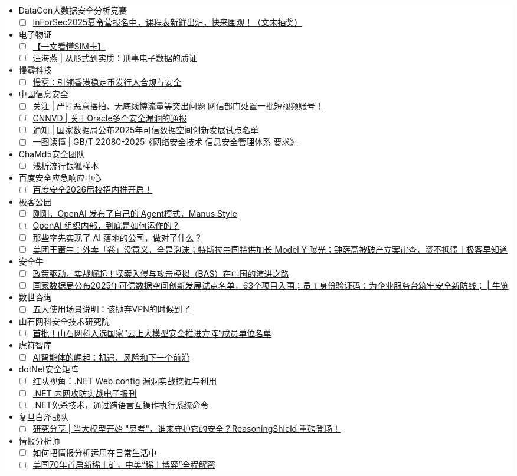 - DataCon大数据安全分析竞赛
  - [ ] [InForSec2025夏令营报名中，课程表新鲜出炉，快来围观！（文末抽奖）](https://mp.weixin.qq.com/s?__biz=MzU5Njg1NzMyNw==&mid=2247489339&idx=1&sn=0d12b66b785b62e832ed01f290a23f38)
- 电子物证
  - [ ] [【一文看懂SIM卡】](https://mp.weixin.qq.com/s?__biz=MzAwNDcwMDgzMA==&mid=2651048534&idx=1&sn=831fdd4f2e08f588be05282a5043b542)
  - [ ] [汪海燕 | 从形式到实质：刑事电子数据的质证](https://mp.weixin.qq.com/s?__biz=MzAwNDcwMDgzMA==&mid=2651048534&idx=2&sn=960201851f27762470e59c56c4f3f884)
- 慢雾科技
  - [ ] [慢雾：引领香港稳定币发行人合规与安全](https://mp.weixin.qq.com/s?__biz=MzU4ODQ3NTM2OA==&mid=2247502716&idx=1&sn=bca6f3e2c18e03e61d6ee3f5034bb111)
- 中国信息安全
  - [ ] [关注 | 严打恶意摆拍、无底线博流量等突出问题 网信部门处置一批短视频账号！](https://mp.weixin.qq.com/s?__biz=MzA5MzE5MDAzOA==&mid=2664245703&idx=1&sn=5cb2564370fe29e05a6317c92ae0701d)
  - [ ] [CNNVD | 关于Oracle多个安全漏洞的通报](https://mp.weixin.qq.com/s?__biz=MzA5MzE5MDAzOA==&mid=2664245703&idx=2&sn=5b268c55fba13203ab8183247a139c63)
  - [ ] [通知 | 国家数据局公布2025年可信数据空间创新发展试点名单](https://mp.weixin.qq.com/s?__biz=MzA5MzE5MDAzOA==&mid=2664245703&idx=3&sn=ea917b08dc0c179999cbf2c41308f1db)
  - [ ] [一图读懂 | GB/T 22080-2025《网络安全技术 信息安全管理体系 要求》](https://mp.weixin.qq.com/s?__biz=MzA5MzE5MDAzOA==&mid=2664245703&idx=4&sn=8e7b11b2a023a19dd9ab8a817a0a8e53)
- ChaMd5安全团队
  - [ ] [浅析流行银狐样本](https://mp.weixin.qq.com/s?__biz=MzIzMTc1MjExOQ==&mid=2247513156&idx=1&sn=7912d5d3dd800a2a8fc55e672c87bc3c)
- 百度安全应急响应中心
  - [ ] [百度安全2026届校招内推开启！](https://mp.weixin.qq.com/s?__biz=MzA4ODc0MTIwMw==&mid=2652542731&idx=1&sn=f616f8852e1dd78d268d453e00df13a9)
- 极客公园
  - [ ] [刚刚，OpenAI 发布了自己的 Agent模式，Manus Style](https://mp.weixin.qq.com/s?__biz=MTMwNDMwODQ0MQ==&mid=2653083022&idx=1&sn=7e8a2e3b70a37f1e8f5d9d1ebd141c97)
  - [ ] [OpenAI 组织内部，到底是如何运作的？](https://mp.weixin.qq.com/s?__biz=MTMwNDMwODQ0MQ==&mid=2653083000&idx=1&sn=a724898145b79a1ec81f1c0d13ea4707)
  - [ ] [那些率先实现了 AI 落地的公司，做对了什么？](https://mp.weixin.qq.com/s?__biz=MTMwNDMwODQ0MQ==&mid=2653082967&idx=1&sn=c6e30a8dad9758c0c93abbc43cd7d7b1)
  - [ ] [美团王莆中：外卖「卷」没意义，全是泡沫；特斯拉中国特供加长 Model Y 曝光；钟薛高被破产立案审查，资不抵债｜极客早知道](https://mp.weixin.qq.com/s?__biz=MTMwNDMwODQ0MQ==&mid=2653082961&idx=1&sn=92f3800671e95c1da3692f679cd01179)
- 安全牛
  - [ ] [政策驱动，实战崛起！探索入侵与攻击模拟（BAS）在中国的演进之路](https://mp.weixin.qq.com/s?__biz=MjM5Njc3NjM4MA==&mid=2651138062&idx=1&sn=974713168d51f04806086e9d2038d13d)
  - [ ] [国家数据局公布2025年可信数据空间创新发展试点名单，63个项目入围；员工身份验证码：为企业服务台筑牢安全新防线； | 牛览](https://mp.weixin.qq.com/s?__biz=MjM5Njc3NjM4MA==&mid=2651138062&idx=2&sn=f4d5ee172b713bb3e96c5b504af96cf5)
- 数世咨询
  - [ ] [五大使用场景说明：该抛弃VPN的时候到了](https://mp.weixin.qq.com/s?__biz=MzkxNzA3MTgyNg==&mid=2247539592&idx=1&sn=d6c9c7635391e74478d1d0a69d2e1d9a)
- 山石网科安全技术研究院
  - [ ] [首批！山石网科入选国家“云上大模型安全推进方阵”成员单位名单](https://mp.weixin.qq.com/s?__biz=MzUzMDUxNTE1Mw==&mid=2247512519&idx=1&sn=fa542dc387fb8d7407aa9f37ea4ec981)
- 虎符智库
  - [ ] [AI智能体的崛起：机遇、风险和下一个前沿](https://mp.weixin.qq.com/s?__biz=MzIwNjYwMTMyNQ==&mid=2247493403&idx=1&sn=0ab92f043198b946365eed02fa799d87)
- dotNet安全矩阵
  - [ ] [红队视角：.NET Web.config 漏洞实战挖掘与利用](https://mp.weixin.qq.com/s?__biz=MzUyOTc3NTQ5MA==&mid=2247500101&idx=1&sn=b23db40f233deddedec40faa521a9637)
  - [ ] [.NET 内网攻防实战电子报刊](https://mp.weixin.qq.com/s?__biz=MzUyOTc3NTQ5MA==&mid=2247500101&idx=2&sn=d05e9cb8214c56f8ac1f074568db1680)
  - [ ] [.NET免杀技术，通过跨语言互操作执行系统命令](https://mp.weixin.qq.com/s?__biz=MzUyOTc3NTQ5MA==&mid=2247500101&idx=3&sn=21d2cfe6a948d5e8ab30cfa0a5bb3403)
- 复旦白泽战队
  - [ ] [研究分享 | 当大模型开始 "思考"，谁来守护它的安全？ReasoningShield 重磅登场！](https://mp.weixin.qq.com/s?__biz=MzU4NzUxOTI0OQ==&mid=2247495450&idx=1&sn=a41e1d08bb5a36a147aefddf2f102207)
- 情报分析师
  - [ ] [如何把情报分析运用在日常生活中](https://mp.weixin.qq.com/s?__biz=MzA3Mjc1MTkwOA==&mid=2650561782&idx=1&sn=147ad865794d90bd7a8c84178b40a873)
  - [ ] [美国70年首启新稀土矿，中美“稀土博弈”全程解密](https://mp.weixin.qq.com/s?__biz=MzA3Mjc1MTkwOA==&mid=2650561782&idx=2&sn=21d4db1b4d535444368f902f2f9e8625)